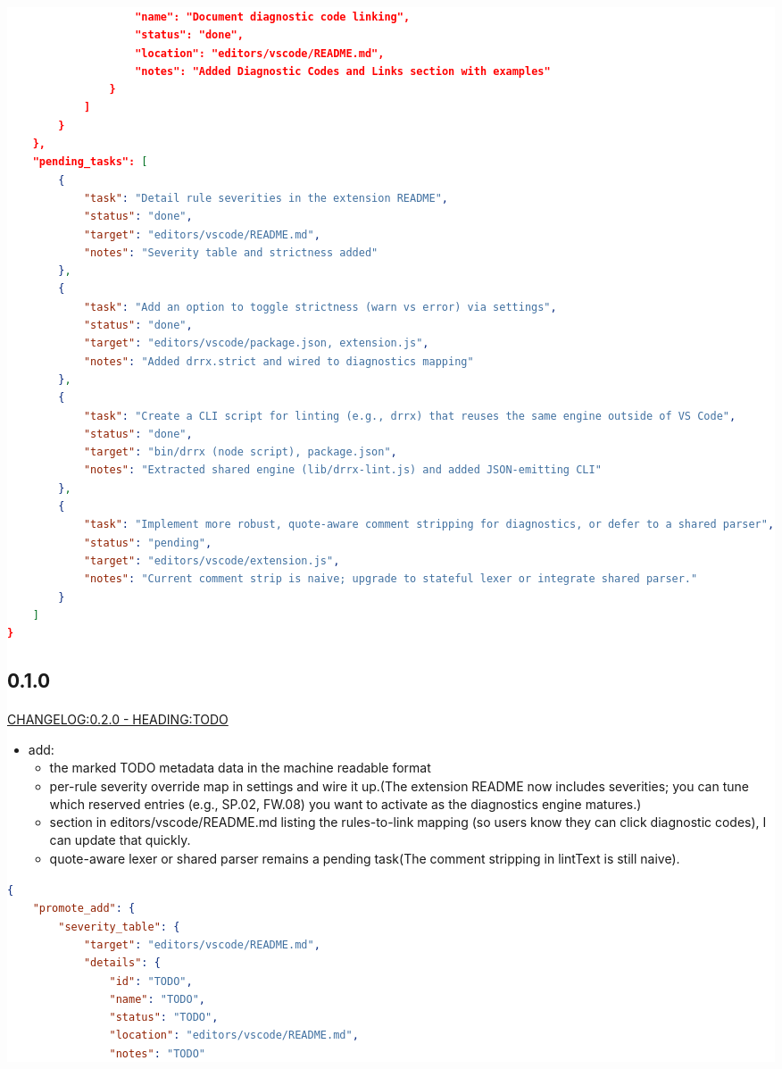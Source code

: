 ```json
                    "name": "Document diagnostic code linking",
                    "status": "done",
                    "location": "editors/vscode/README.md",
                    "notes": "Added Diagnostic Codes and Links section with examples"
                }
            ]
        }
    },
    "pending_tasks": [
        {
            "task": "Detail rule severities in the extension README",
            "status": "done",
            "target": "editors/vscode/README.md",
            "notes": "Severity table and strictness added"
        },
        {
            "task": "Add an option to toggle strictness (warn vs error) via settings",
            "status": "done",
            "target": "editors/vscode/package.json, extension.js",
            "notes": "Added drrx.strict and wired to diagnostics mapping"
        },
        {
            "task": "Create a CLI script for linting (e.g., drrx) that reuses the same engine outside of VS Code",
            "status": "done",
            "target": "bin/drrx (node script), package.json",
            "notes": "Extracted shared engine (lib/drrx-lint.js) and added JSON-emitting CLI"
        },
        {
            "task": "Implement more robust, quote-aware comment stripping for diagnostics, or defer to a shared parser",
            "status": "pending",
            "target": "editors/vscode/extension.js",
            "notes": "Current comment strip is naive; upgrade to stateful lexer or integrate shared parser."
        }
    ]
}
```

## 0.1.0
[CHANGELOG:0.2.0 - HEADING:TODO](Architecture/CHANGELOGS/0.2.0/CHANGELOG.md)
- add:
  - the marked TODO metadata data in the machine readable format
  - per-rule severity override map in settings and wire it up.(The extension README now includes severities; you can tune which reserved entries (e.g., SP.02, FW.08) you want to activate as the diagnostics engine matures.)
  - section in editors/vscode/README.md listing the rules-to-link mapping (so users know they can click diagnostic codes), I can update that quickly.
  - quote-aware lexer or shared parser remains a pending task(The comment stripping in lintText is still naive).
```json
{
    "promote_add": {
        "severity_table": {
            "target": "editors/vscode/README.md",
            "details": {
                "id": "TODO",
                "name": "TODO",
                "status": "TODO",
                "location": "editors/vscode/README.md",
                "notes": "TODO"
```